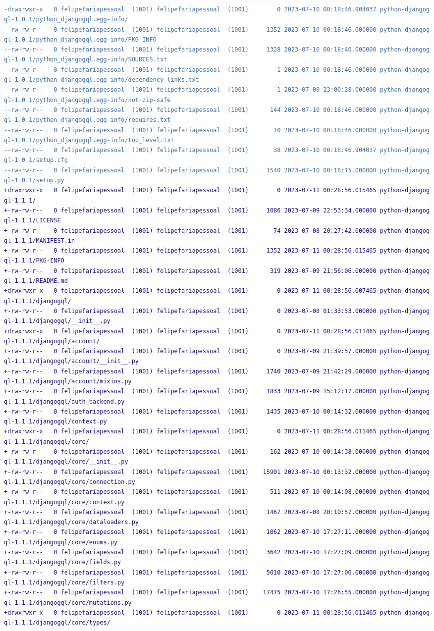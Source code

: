 ```diff
-drwxrwxr-x   0 felipefariapessoal  (1001) felipefariapessoal  (1001)        0 2023-07-10 00:18:46.904037 python-djangogql-1.0.1/python_djangogql.egg-info/
--rw-rw-r--   0 felipefariapessoal  (1001) felipefariapessoal  (1001)     1352 2023-07-10 00:18:46.000000 python-djangogql-1.0.1/python_djangogql.egg-info/PKG-INFO
--rw-rw-r--   0 felipefariapessoal  (1001) felipefariapessoal  (1001)     1328 2023-07-10 00:18:46.000000 python-djangogql-1.0.1/python_djangogql.egg-info/SOURCES.txt
--rw-rw-r--   0 felipefariapessoal  (1001) felipefariapessoal  (1001)        1 2023-07-10 00:18:46.000000 python-djangogql-1.0.1/python_djangogql.egg-info/dependency_links.txt
--rw-rw-r--   0 felipefariapessoal  (1001) felipefariapessoal  (1001)        1 2023-07-09 23:00:28.000000 python-djangogql-1.0.1/python_djangogql.egg-info/not-zip-safe
--rw-rw-r--   0 felipefariapessoal  (1001) felipefariapessoal  (1001)      144 2023-07-10 00:18:46.000000 python-djangogql-1.0.1/python_djangogql.egg-info/requires.txt
--rw-rw-r--   0 felipefariapessoal  (1001) felipefariapessoal  (1001)       10 2023-07-10 00:18:46.000000 python-djangogql-1.0.1/python_djangogql.egg-info/top_level.txt
--rw-rw-r--   0 felipefariapessoal  (1001) felipefariapessoal  (1001)       38 2023-07-10 00:18:46.904037 python-djangogql-1.0.1/setup.cfg
--rw-rw-r--   0 felipefariapessoal  (1001) felipefariapessoal  (1001)     1540 2023-07-10 00:18:15.000000 python-djangogql-1.0.1/setup.py
+drwxrwxr-x   0 felipefariapessoal  (1001) felipefariapessoal  (1001)        0 2023-07-11 00:28:56.015465 python-djangogql-1.1.1/
+-rw-rw-r--   0 felipefariapessoal  (1001) felipefariapessoal  (1001)     1086 2023-07-09 22:53:34.000000 python-djangogql-1.1.1/LICENSE
+-rw-rw-r--   0 felipefariapessoal  (1001) felipefariapessoal  (1001)       74 2023-07-08 20:27:42.000000 python-djangogql-1.1.1/MANIFEST.in
+-rw-rw-r--   0 felipefariapessoal  (1001) felipefariapessoal  (1001)     1352 2023-07-11 00:28:56.015465 python-djangogql-1.1.1/PKG-INFO
+-rw-rw-r--   0 felipefariapessoal  (1001) felipefariapessoal  (1001)      319 2023-07-09 21:56:06.000000 python-djangogql-1.1.1/README.md
+drwxrwxr-x   0 felipefariapessoal  (1001) felipefariapessoal  (1001)        0 2023-07-11 00:28:56.007465 python-djangogql-1.1.1/djangogql/
+-rw-rw-r--   0 felipefariapessoal  (1001) felipefariapessoal  (1001)        0 2023-07-08 01:33:53.000000 python-djangogql-1.1.1/djangogql/__init__.py
+drwxrwxr-x   0 felipefariapessoal  (1001) felipefariapessoal  (1001)        0 2023-07-11 00:28:56.011465 python-djangogql-1.1.1/djangogql/account/
+-rw-rw-r--   0 felipefariapessoal  (1001) felipefariapessoal  (1001)        0 2023-07-09 21:39:57.000000 python-djangogql-1.1.1/djangogql/account/__init__.py
+-rw-rw-r--   0 felipefariapessoal  (1001) felipefariapessoal  (1001)     1740 2023-07-09 21:42:29.000000 python-djangogql-1.1.1/djangogql/account/mixins.py
+-rw-rw-r--   0 felipefariapessoal  (1001) felipefariapessoal  (1001)     1833 2023-07-09 15:12:17.000000 python-djangogql-1.1.1/djangogql/auth_backend.py
+-rw-rw-r--   0 felipefariapessoal  (1001) felipefariapessoal  (1001)     1435 2023-07-10 00:14:32.000000 python-djangogql-1.1.1/djangogql/context.py
+drwxrwxr-x   0 felipefariapessoal  (1001) felipefariapessoal  (1001)        0 2023-07-11 00:28:56.011465 python-djangogql-1.1.1/djangogql/core/
+-rw-rw-r--   0 felipefariapessoal  (1001) felipefariapessoal  (1001)      162 2023-07-10 00:14:38.000000 python-djangogql-1.1.1/djangogql/core/__init__.py
+-rw-rw-r--   0 felipefariapessoal  (1001) felipefariapessoal  (1001)    15901 2023-07-10 00:13:32.000000 python-djangogql-1.1.1/djangogql/core/connection.py
+-rw-rw-r--   0 felipefariapessoal  (1001) felipefariapessoal  (1001)      511 2023-07-10 00:14:08.000000 python-djangogql-1.1.1/djangogql/core/context.py
+-rw-rw-r--   0 felipefariapessoal  (1001) felipefariapessoal  (1001)     1467 2023-07-08 20:10:57.000000 python-djangogql-1.1.1/djangogql/core/dataloaders.py
+-rw-rw-r--   0 felipefariapessoal  (1001) felipefariapessoal  (1001)     1062 2023-07-10 17:27:11.000000 python-djangogql-1.1.1/djangogql/core/enums.py
+-rw-rw-r--   0 felipefariapessoal  (1001) felipefariapessoal  (1001)     3642 2023-07-10 17:27:09.000000 python-djangogql-1.1.1/djangogql/core/fields.py
+-rw-rw-r--   0 felipefariapessoal  (1001) felipefariapessoal  (1001)     5010 2023-07-10 17:27:06.000000 python-djangogql-1.1.1/djangogql/core/filters.py
+-rw-rw-r--   0 felipefariapessoal  (1001) felipefariapessoal  (1001)    17475 2023-07-10 17:26:55.000000 python-djangogql-1.1.1/djangogql/core/mutations.py
+drwxrwxr-x   0 felipefariapessoal  (1001) felipefariapessoal  (1001)        0 2023-07-11 00:28:56.011465 python-djangogql-1.1.1/djangogql/core/types/
```